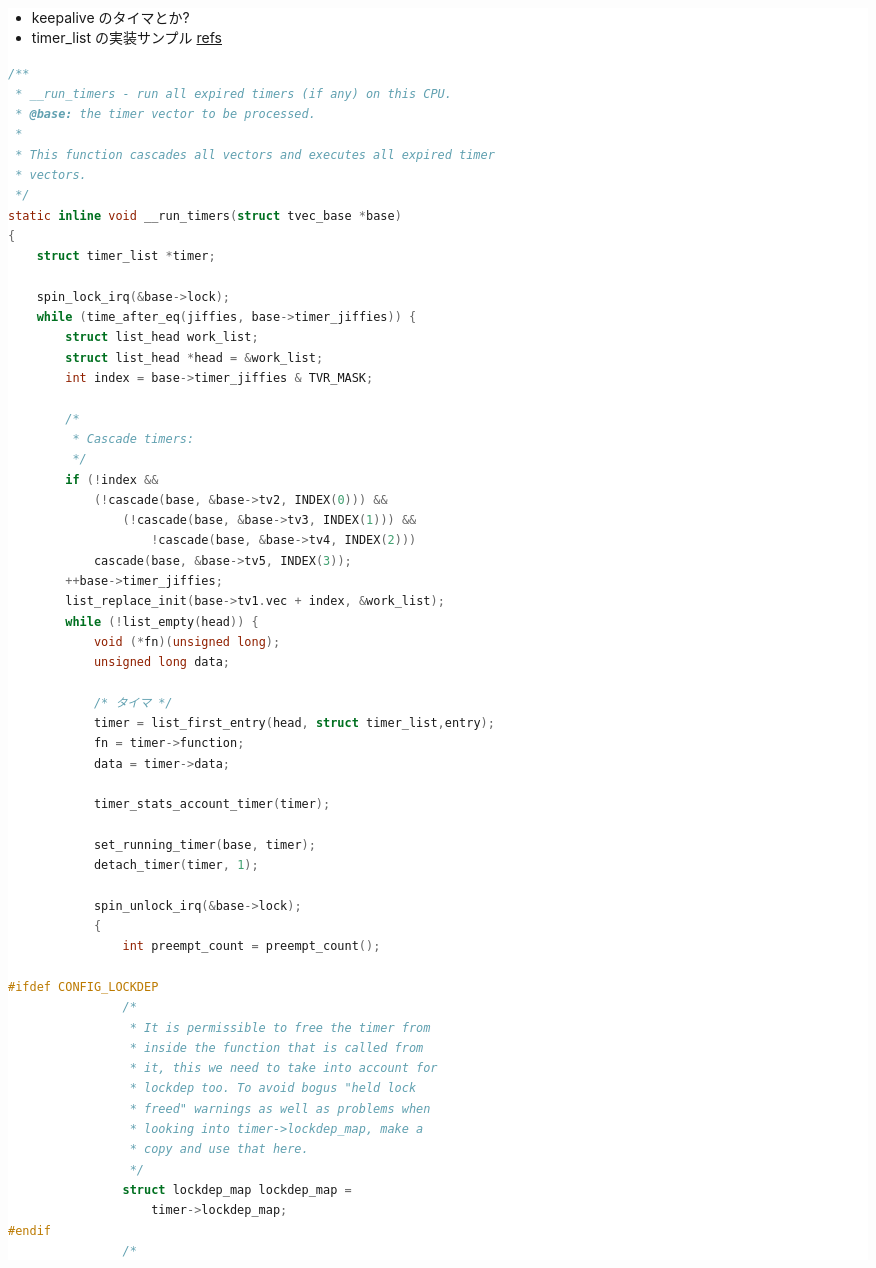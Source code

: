  * keepalive のタイマとか?
 * timer_list の実装サンプル [refs](https://github.com/hiboma/kernel_module_scratch/blob/master/tasklet/tasklet.c)

```c
/**
 * __run_timers - run all expired timers (if any) on this CPU.
 * @base: the timer vector to be processed.
 *
 * This function cascades all vectors and executes all expired timer
 * vectors.
 */
static inline void __run_timers(struct tvec_base *base)
{
	struct timer_list *timer;

	spin_lock_irq(&base->lock);
	while (time_after_eq(jiffies, base->timer_jiffies)) {
		struct list_head work_list;
		struct list_head *head = &work_list;
		int index = base->timer_jiffies & TVR_MASK;

		/*
		 * Cascade timers:
		 */
		if (!index &&
			(!cascade(base, &base->tv2, INDEX(0))) &&
				(!cascade(base, &base->tv3, INDEX(1))) &&
					!cascade(base, &base->tv4, INDEX(2)))
			cascade(base, &base->tv5, INDEX(3));
		++base->timer_jiffies;
		list_replace_init(base->tv1.vec + index, &work_list);
		while (!list_empty(head)) {
			void (*fn)(unsigned long);
			unsigned long data;

            /* タイマ */
			timer = list_first_entry(head, struct timer_list,entry);
			fn = timer->function;
			data = timer->data;

			timer_stats_account_timer(timer);

			set_running_timer(base, timer);
			detach_timer(timer, 1);

			spin_unlock_irq(&base->lock);
			{
				int preempt_count = preempt_count();

#ifdef CONFIG_LOCKDEP
				/*
				 * It is permissible to free the timer from
				 * inside the function that is called from
				 * it, this we need to take into account for
				 * lockdep too. To avoid bogus "held lock
				 * freed" warnings as well as problems when
				 * looking into timer->lockdep_map, make a
				 * copy and use that here.
				 */
				struct lockdep_map lockdep_map =
					timer->lockdep_map;
#endif
				/*
```